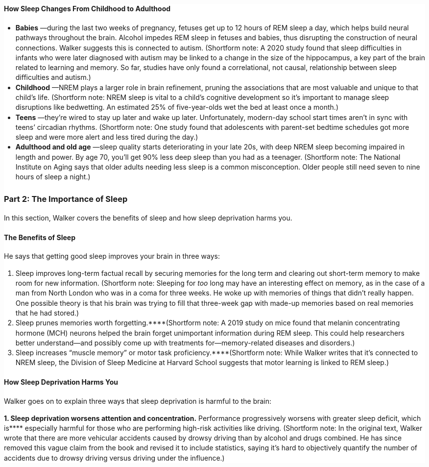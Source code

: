 #### How Sleep Changes From Childhood to Adulthood

  * **Babies** —during the last two weeks of pregnancy, fetuses get up to 12 hours of REM sleep a day, which helps build neural pathways throughout the brain. Alcohol impedes REM sleep in fetuses and babies, thus disrupting the construction of neural connections. Walker suggests this is connected to autism. (Shortform note: A 2020 study found that sleep difficulties in infants who were later diagnosed with autism may be linked to a change in the size of the hippocampus, a key part of the brain related to learning and memory. So far, studies have only found a correlational, not causal, relationship between sleep difficulties and autism.)
  * **Childhood** —NREM plays a larger role in brain refinement, pruning the associations that are most valuable and unique to that child’s life. (Shortform note: NREM sleep is vital to a child’s cognitive development so it’s important to manage sleep disruptions like bedwetting. An estimated 25% of five-year-olds wet the bed at least once a month.)
  * **Teens** —they’re wired to stay up later and wake up later. Unfortunately, modern-day school start times aren’t in sync with teens’ circadian rhythms. (Shortform note: One study found that adolescents with parent-set bedtime schedules got more sleep and were more alert and less tired during the day.)
  * **Adulthood and old age** —sleep quality starts deteriorating in your late 20s, with deep NREM sleep becoming impaired in length and power. By age 70, you’ll get 90% less deep sleep than you had as a teenager. (Shortform note: The National Institute on Aging says that older adults needing less sleep is a common misconception. Older people still need seven to nine hours of sleep a night.)



### Part 2: The Importance of Sleep

In this section, Walker covers the benefits of sleep and how sleep deprivation harms you.

#### The Benefits of Sleep

He says that getting good sleep improves your brain in three ways:

  1. Sleep improves long-term factual recall by securing memories for the long term and clearing out short-term memory to make room for new information. (Shortform note: Sleeping for _too_ long may have an interesting effect on memory, as in the case of a man from North London who was in a coma for three weeks. He woke up with memories of things that didn’t really happen. One possible theory is that his brain was trying to fill that three-week gap with made-up memories based on real memories that he had stored.)
  2. Sleep prunes memories worth forgetting.****(Shortform note: A 2019 study on mice found that melanin concentrating hormone (MCH) neurons helped the brain forget unimportant information during REM sleep. This could help researchers better understand—and possibly come up with treatments for—memory-related diseases and disorders.)
  3. Sleep increases “muscle memory” or motor task proficiency.****(Shortform note: While Walker writes that it’s connected to NREM sleep, the Division of Sleep Medicine at Harvard School suggests that motor learning is linked to REM sleep.)



#### How Sleep Deprivation Harms You

Walker goes on to explain three ways that sleep deprivation is harmful to the brain:

**1\. Sleep deprivation worsens attention and concentration.** Performance progressively worsens with greater sleep deficit, which is**** especially harmful for those who are performing high-risk activities like driving. (Shortform note: In the original text, Walker wrote that there are more vehicular accidents caused by drowsy driving than by alcohol and drugs combined. He has since removed this vague claim from the book and revised it to include statistics, saying it’s hard to objectively quantify the number of accidents due to drowsy driving versus driving under the influence.)
